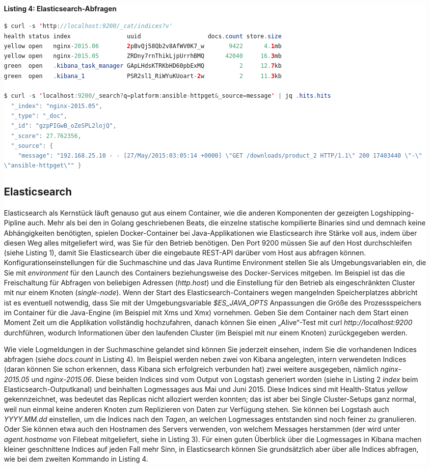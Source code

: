 **Listing 4: Elasticsearch-Abfragen**

```java
$ curl -s 'http://localhost:9200/_cat/indices?v'
health status index                uuid                   docs.count store.size
yellow open   nginx-2015.06        2pBvQj58Qb2v8AfWV0K7_w       9422      4.1mb
yellow open   nginx-2015.05        ZRDny7rnThikLjpUrrhBMQ      42040     16.3mb
green  open   .kibana_task_manager GApLHdsKTRKbHD60pbExMQ          2     12.7kb
green  open   .kibana_1            PSR2sl1_RiWYuKUoart-2w          2     11.3kb

$ curl -s 'localhost:9200/_search?q=platform:ansible-httpget&_source=message' | jq .hits.hits
  "_index": "nginx-2015.05",
  "_type": "_doc",
  "_id": "gzpPIGwB_oZeSPL2lojQ",
  "_score": 27.762356,
  "_source": {
    "message": "192.168.25.10 - - [27/May/2015:03:05:14 +0000] \"GET /downloads/product_2 HTTP/1.1\" 200 17403440 \"-\" \"ansible-httpget\"" }

```

## Elasticsearch

Elasticsearch als Kernstück läuft genauso gut aus einem Container, wie die anderen Komponenten der gezeigten Logshipping-Pipline auch. Mehr als bei den in Golang geschriebenen Beats, die einzelne statische kompilierte Binaries sind und demnach keine Abhängigkeiten benötigten, spielen Docker-Container bei Java-Applikationen wie Elasticsearch ihre Stärke voll aus, indem über diesen Weg alles mitgeliefert wird, was Sie für den Betrieb benötigen. Den Port 9200 müssen Sie auf den Host durchschleifen (siehe Listing 1), damit Sie Elasticsearch über die eingebaute REST-API darüber vom Host aus abfragen können. Konfigurationseinstellungen für die Suchmaschine und das Java Runtime Environment stellen Sie als Umgebungsvariablen ein, die Sie mit _environment_ für den Launch des Containers beziehungsweise des Docker-Services mitgeben. Im Beispiel ist das die Freischaltung für Abfragen von beliebigen Adressen (_http.host_) und die Einstellung für den Betrieb als eingeschränkten Cluster mit nur einem Knoten (_single-node_). Wenn der Start des Elasticsearch-Containers wegen mangelnden Speicherplatzes abbricht ist es eventuell notwendig, dass Sie mit der Umgebungsvariable _$ES_JAVA_OPTS_ Anpassungen die Größe des Prozessspeichers im Container für die Java-Engine (im Beispiel mit Xms und Xmx) vornehmen. Geben Sie dem Container nach dem Start einen Moment Zeit um die Applikation vollständig hochzufahren, danach können Sie einen „Alive“-Test mit curl _http://localhost:9200_ durchführen, wodurch Informationen über den laufenden Cluster (im Beispiel mit nur einem Knoten) zurückgegeben werden.

Wie viele Logmeldungen in der Suchmaschine gelandet sind können Sie jederzeit einsehen, indem Sie die vorhandenen Indices abfragen (siehe _docs.count_ in Listing 4). Im Beispiel werden neben zwei von Kibana angelegten, intern verwendeten Indices (daran können Sie schon erkennen, dass Kibana sich erfolgreich verbunden hat) zwei weitere ausgegeben, nämlich _nginx-2015.05_ und _nginx-2015.06_. Diese beiden Indices sind vom Output von Logstash generiert worden (siehe in Listing 2 _index_ beim Elasticsearch-Outputkanal) und beinhalten Logmessages aus Mai und Juni 2015. Diese Indices sind mit Health-Status _yellow_ gekennzeichnet, was bedeutet das Replicas nicht alloziert werden konnten; das ist aber bei Single Cluster-Setups ganz normal, weil nun einmal keine anderen Knoten zum Replizieren von Daten zur Verfügung stehen. Sie können bei Logstash auch _YYYY.MM.dd_ einstellen, um die Indices nach den _Tagen_, an welchen Logmessages entstanden sind noch feiner zu granulieren. Oder Sie können etwa auch den Hostnamen des Servers verwenden, von welchem Messages herstammen (der wird unter _agent.hostname_ von Filebeat mitgeliefert, siehe in Listing 3). Für einen guten Überblick über die Logmessages in Kibana machen kleiner geschnittene Indices auf jeden Fall mehr Sinn, in Elasticsearch können Sie grundsätzlich aber über alle Indices abfragen, wie bei dem zweiten Kommando in Listing 4.
